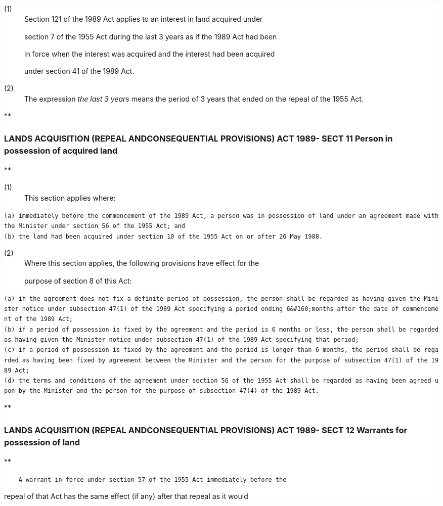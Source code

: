  <dl compact="">

<dt>(1)</dt><dd>Section 121 of the 1989 Act applies to an interest in land acquired under

section 7 of the 1955 Act during the last 3 years as if the 1989 Act had been

in force when the interest was acquired and the interest had been acquired

under section 41 of the 1989 Act.</dd> <dt>(2)</dt><dd>The expression _the last 3 years_ means the period of 3 years that ended on the repeal of the 1955 Act. </dd> </dl>

**

###  LANDS ACQUISITION (REPEAL ANDCONSEQUENTIAL PROVISIONS) ACT 1989- SECT 11  Person in possession of acquired land 
**

 <dl compact="">

<dt>(1)</dt><dd>This section applies where:

</dd> </dl>

	(a)	immediately before the commencement of the 1989 Act, a person was in possession of land under an agreement made with the Minister under section 56 of the 1955 Act; and
 	(b)	the land had been acquired under section 10 of the 1955 Act on or after 26 May 1988.

<dl compact="">

<dt>(2)</dt><dd>Where this section applies, the following provisions have effect for the

purpose of section 8 of this Act:

</dd> </dl>

	(a)	if the agreement does not fix a definite period of possession, the person shall be regarded as having given the Minister notice under subsection 47(1) of the 1989 Act specifying a period ending 6&#160;months after the date of commencement of the 1989 Act;
 	(b)	if a period of possession is fixed by the agreement and the period is 6 months or less, the person shall be regarded as having given the Minister notice under subsection 47(1) of the 1989 Act specifying that period;
 	(c)	if a period of possession is fixed by the agreement and the period is longer than 6 months, the period shall be regarded as having been fixed by agreement between the Minister and the person for the purpose of subsection 47(1) of the 1989 Act;
 	(d)	the terms and conditions of the agreement under section 56 of the 1955 Act shall be regarded as having been agreed upon by the Minister and the person for the purpose of subsection 47(4) of the 1989 Act. 

**

###  LANDS ACQUISITION (REPEAL ANDCONSEQUENTIAL PROVISIONS) ACT 1989- SECT 12  Warrants for possession of land 
**

 <dl compact="">

		A warrant in force under section 57 of the 1955 Act immediately before the

repeal of that Act has the same effect (if any) after that repeal as it would
